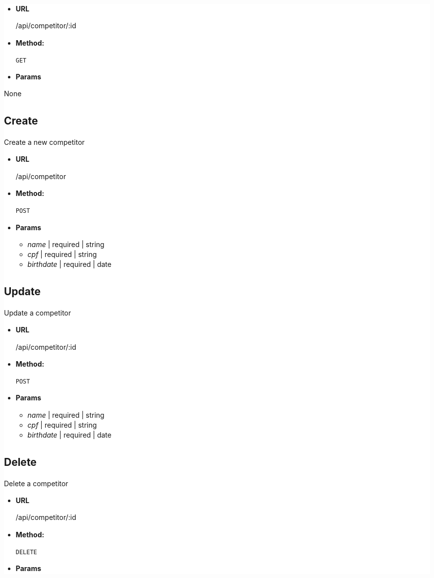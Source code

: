 * **URL**

  /api/competitor/:id

* **Method:**

  `GET`
  
*  **Params**

None

**Create**
----
  Create a new competitor

* **URL**

  /api/competitor

* **Method:**

  `POST`
  
*  **Params**

    * *name* | required | string
    * *cpf* | required | string
    * *birthdate*  | required | date

**Update**
----
  Update a competitor

* **URL**

  /api/competitor/:id

* **Method:**

  `POST`
  
*  **Params**

    * *name* | required | string
    * *cpf* | required | string
    * *birthdate*  | required | date

**Delete**
----
  Delete a competitor

* **URL**

  /api/competitor/:id

* **Method:**

  `DELETE`
  
*  **Params**
